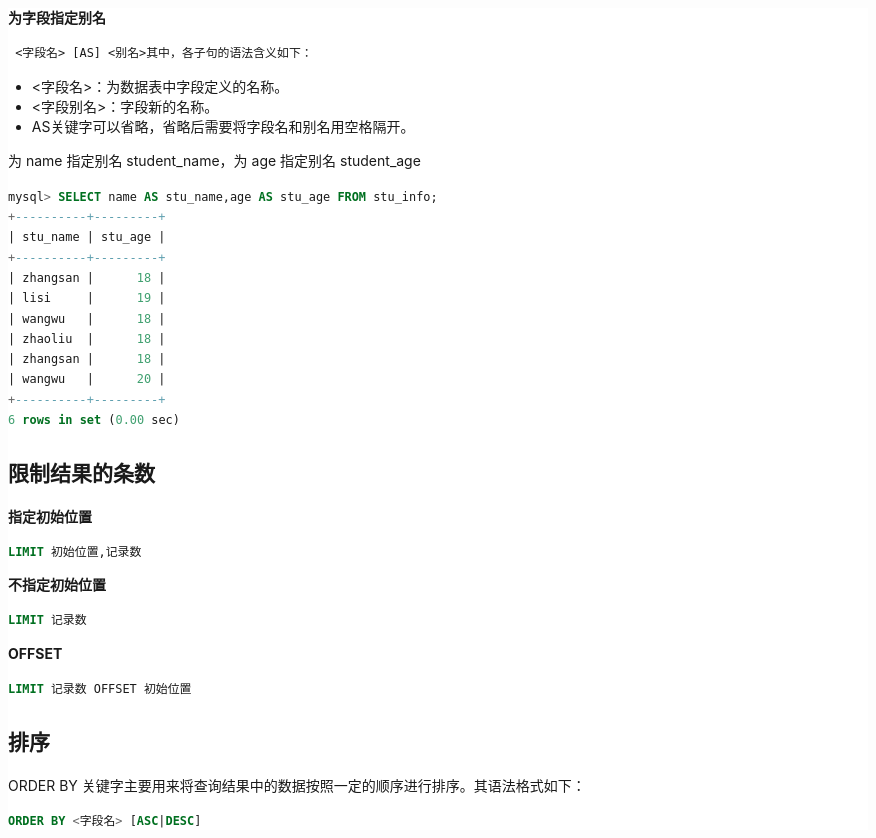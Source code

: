 ```sql

```

**为字段指定别名**

```
 <字段名> [AS] <别名>其中，各子句的语法含义如下：
```

- <字段名>：为数据表中字段定义的名称。
- <字段别名>：字段新的名称。
- AS关键字可以省略，省略后需要将字段名和别名用空格隔开。

为 name 指定别名 student_name，为 age 指定别名 student_age

```sql
mysql> SELECT name AS stu_name,age AS stu_age FROM stu_info;
+----------+---------+
| stu_name | stu_age |
+----------+---------+
| zhangsan |      18 |
| lisi     |      19 |
| wangwu   |      18 |
| zhaoliu  |      18 |
| zhangsan |      18 |
| wangwu   |      20 |
+----------+---------+
6 rows in set (0.00 sec)
```

## 限制结果的条数

**指定初始位置**

```sql
LIMIT 初始位置,记录数
```

**不指定初始位置**

```sql
LIMIT 记录数
```

**OFFSET**

```sql
LIMIT 记录数 OFFSET 初始位置
```

## 排序

ORDER BY 关键字主要用来将查询结果中的数据按照一定的顺序进行排序。其语法格式如下：

```sql
ORDER BY <字段名> [ASC|DESC]
```
